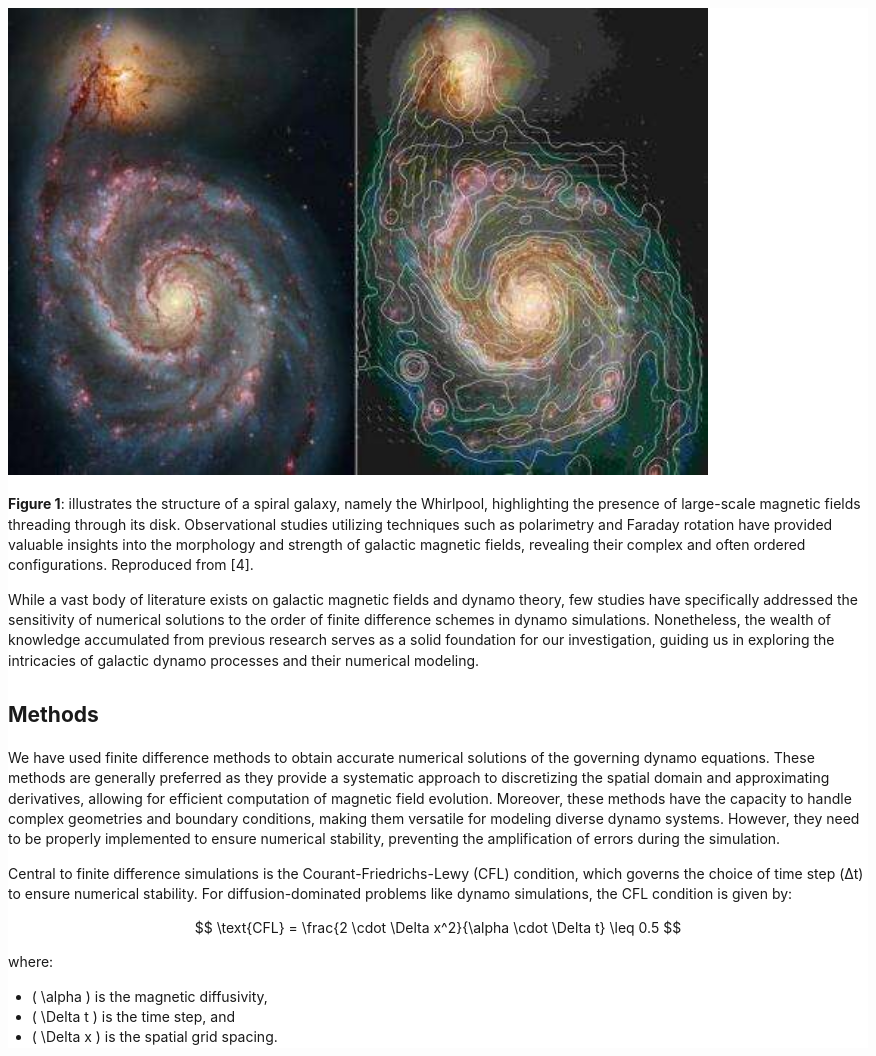   <img src="whirlpool_galaxy.jpg" alt="Whirlpool Galaxy" width="700"/>
</div>


**Figure 1**: illustrates the structure of a spiral galaxy, namely the Whirlpool, highlighting the presence of large-scale magnetic fields threading through its disk. Observational studies utilizing techniques such as polarimetry and Faraday rotation have provided valuable insights into the morphology and strength of galactic magnetic fields, revealing their complex and often ordered configurations. Reproduced from [4].

While a vast body of literature exists on galactic magnetic fields and dynamo theory, few studies have specifically addressed the sensitivity of numerical solutions to the order of finite difference schemes in dynamo simulations. Nonetheless, the wealth of knowledge accumulated from previous research serves as a solid foundation for our investigation, guiding us in exploring the intricacies of galactic dynamo processes and their numerical modeling.

## Methods
We have used finite difference methods to obtain accurate numerical solutions of the governing dynamo equations. These methods are generally preferred as they provide a systematic approach to discretizing the spatial domain and approximating derivatives, allowing for efficient computation of magnetic field evolution. Moreover, these methods have the capacity to handle complex geometries and boundary conditions, making them versatile for modeling diverse dynamo systems. However, they need to be properly implemented to ensure numerical stability, preventing the amplification of errors during the simulation.

Central to finite difference simulations is the Courant-Friedrichs-Lewy (CFL) condition, which governs the choice of time step (Δt) to ensure numerical stability. For diffusion-dominated problems like dynamo simulations, the CFL condition is given by:

$$
\text{CFL} = \frac{2 \cdot \Delta x^2}{\alpha \cdot \Delta t} \leq 0.5
$$

where:

- \( \alpha \) is the magnetic diffusivity,
- \( \Delta t \) is the time step, and
- \( \Delta x \) is the spatial grid spacing.

